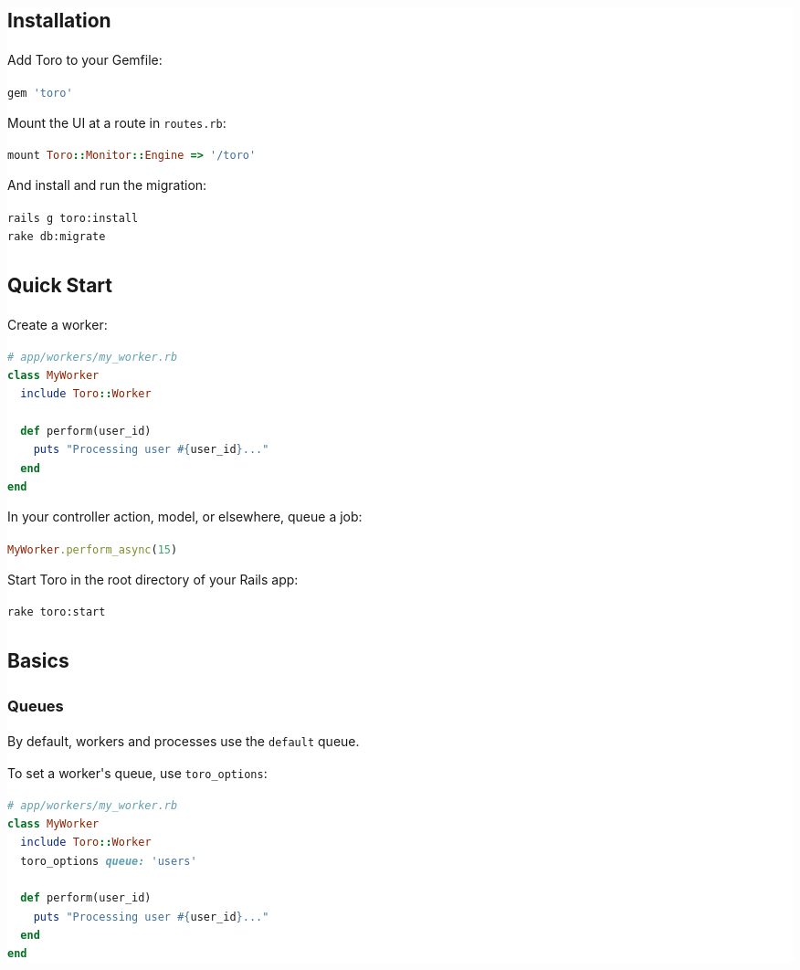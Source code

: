 Installation
------------

Add Toro to your Gemfile:

```ruby
gem 'toro'
```

Mount the UI at a route in `routes.rb`:

```ruby
mount Toro::Monitor::Engine => '/toro'
```

And install and run the migration:

```bash
rails g toro:install
rake db:migrate
```

Quick Start
-----------

Create a worker:

```ruby
# app/workers/my_worker.rb
class MyWorker
  include Toro::Worker

  def perform(user_id)
    puts "Processing user #{user_id}..."
  end
end
```

In your controller action, model, or elsewhere, queue a job:
```ruby
MyWorker.perform_async(15)
```

Start Toro in the root directory of your Rails app:
```bash
rake toro:start
```

Basics
------

### Queues

By default, workers and processes use the `default` queue.

To set a worker's queue, use `toro_options`:

```ruby
# app/workers/my_worker.rb
class MyWorker
  include Toro::Worker
  toro_options queue: 'users'

  def perform(user_id)
    puts "Processing user #{user_id}..."
  end
end
```
